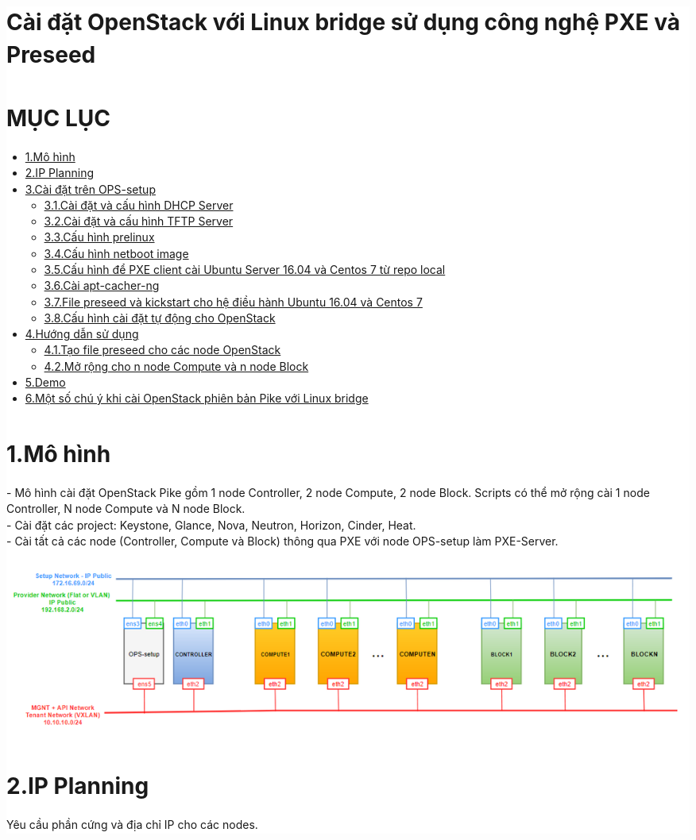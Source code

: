 # Cài đặt OpenStack với Linux bridge sử dụng công nghệ PXE và Preseed

# MỤC LỤC
- [1.Mô hình](#1)
- [2.IP Planning](#2)
- [3.Cài đặt trên OPS-setup](#3)
	- [3.1.Cài đặt và cấu hình DHCP Server](#3.1)
	- [3.2.Cài đặt và cấu hình TFTP Server](#3.2)
	- [3.3.Cấu hình prelinux](#3.3)
	- [3.4.Cấu hình netboot image](#3.4)
	- [3.5.Cấu hình để PXE client cài Ubuntu Server 16.04 và Centos 7 từ repo local](#3.5)
	- [3.6.Cài apt-cacher-ng](#3.6)
	- [3.7.File preseed và kickstart cho hệ điều hành Ubuntu 16.04 và Centos 7](#3.7)
	- [3.8.Cấu hình cài đặt tự động cho OpenStack](#3.8)
- [4.Hướng dẫn sử dụng](#4)
	- [4.1.Tạo file preseed cho các node OpenStack](#4.1)
	- [4.2.Mở rộng cho n node Compute và n node Block](#4.2)
- [5.Demo](#5)
- [6.Một số chú ý khi cài OpenStack phiên bản Pike với Linux bridge](#6)

<a name="1"></a>
# 1.Mô hình
\- Mô hình cài đặt OpenStack Pike gồm 1 node Controller, 2 node Compute, 2 node Block. Scripts có thể mở rộng cài 1 node Controller, N node Compute và N node Block.  
\- Cài đặt các project: Keystone, Glance, Nova, Neutron, Horizon, Cinder, Heat.  
\- Cài tất cả các node (Controller, Compute và Block) thông qua PXE với node OPS-setup làm PXE-Server.

<img src="images/mo_hinh.png" />

<a name="2"></a>
# 2.IP Planning
Yêu cầu phần cứng và địa chỉ IP cho các nodes.
